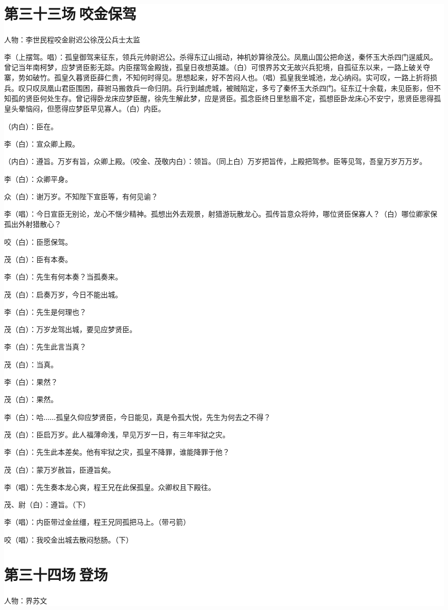 # 第三十三场 咬金保驾

人物：李世民程咬金尉迟公徐茂公兵士太监

李（上摆驾。唱）：孤皇御驾来征东，领兵元帅尉迟公。杀得东辽山摇动，神机妙算徐茂公。凤凰山国公把命送，秦怀玉大杀四门逞威风。曾记当年南柯梦，应梦贤臣影无踪。内臣摆驾金殿拢，孤皇日夜想英雄。（白）可恨界苏文无故兴兵犯境，自孤征东以来，一路上破关夺寨，势如破竹。孤皇久暮贤臣薛仁贵，不知何时得见。思想起来，好不苦闷人也。（唱）孤皇我坐城池，龙心纳闷。实可叹，一路上折将损兵。叹只叹凤凰山君臣围困，薛驸马搬救兵一命归阴。兵行到越虎城，被贼陷定，多亏了秦怀玉大杀四门。征东辽十余载，未见臣影，但不知孤的贤臣何处生存。曾记得卧龙床应梦臣醒，徐先生解此梦，应是贤臣。孤念臣终日里愁眉不定，孤想臣卧龙床心不安宁，思贤臣思得孤皇头晕恼闷，但愿得应梦臣早见寡人。（白）内臣。

（内白）：臣在。

李（白）：宣众卿上殿。

（内白）：遵旨。万岁有旨，众卿上殿。（咬金、茂敬内白）：领旨。（同上白）万岁把旨传，上殿把驾参。臣等见驾，吾皇万岁万万岁。

李（白）：众卿平身。

众（白）：谢万岁。不知陛下宣臣等，有何见谕？

李（唱）：今日宣臣无别论，龙心不惬少精神。孤想出外去观景，射猎游玩散龙心。孤传旨意众将帅，哪位贤臣保寡人？（白）哪位卿家保孤出外射猎散心？

咬（白）：臣愿保驾。

茂（白）：臣有本奏。

李（白）：先生有何本奏？当孤奏来。

茂（白）：启奏万岁，今日不能出城。

李（白）：先生是何理也？

茂（白）：万岁龙驾出城，要见应梦贤臣。

李（白）：先生此言当真？

茂（白）：当真。

李（白）：果然？

茂（白）：果然。

李（白）：哈……孤皇久仰应梦贤臣，今日能见，真是令孤大悦，先生为何去之不得？

茂（白）：臣启万岁。此人福薄命浅，早见万岁一日，有三年牢狱之灾。

李（白）：先生此本差矣。他有牢狱之灾，孤皇不降罪，谁能降罪于他？

茂（白）：蒙万岁赦旨，臣遵旨矣。

李（唱）：先生奏本龙心爽，程王兄在此保孤皇。众卿权且下殿往。

茂、尉（白）：遵旨。（下）

李（唱）：内臣带过金丝缰，程王兄同孤把马上。（带弓箭）

咬（唱）：我咬金出城去散闷愁肠。（下）

# 第三十四场 登场

人物：界苏文
